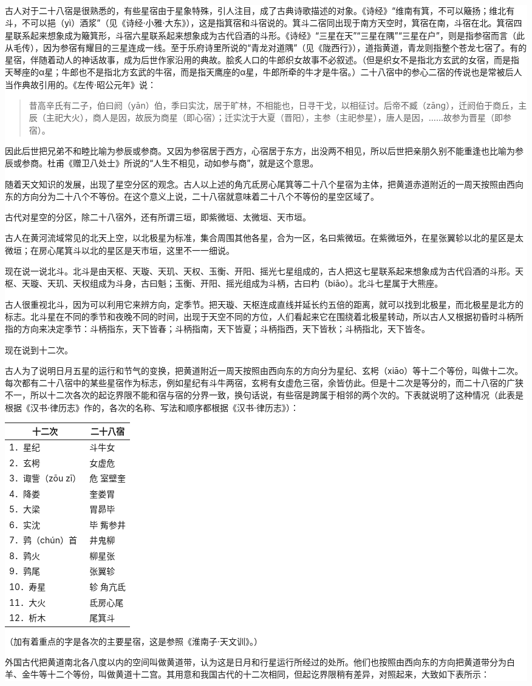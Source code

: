 古人对于二十八宿是很熟悉的，有些星宿由于星象特殊，引人注目，成了古典诗歌描述的对象。《诗经》“维南有箕，不可以簸扬；维北有斗，不可以挹（yì）酒浆”（见《诗经·小雅·大东》），这是指箕宿和斗宿说的。箕斗二宿同出现于南方天空时，箕宿在南，斗宿在北。箕宿四星联系起来想象成为簸箕形，斗宿六星联系起来想象成为古代舀酒的斗形。《诗经》“三星在天”“三星在隅”“三星在户”，则是指参宿而言（此从毛传），因为参宿有耀目的三星连成一线。至于乐府诗里所说的“青龙对道隅”（见《陇西行》），道指黄道，青龙则指整个苍龙七宿了。有的星宿，伴随着动人的神话故事，成为后世作家沿用的典故。脍炙人口的牛郎织女故事不必叙述。（但是织女不是指北方玄武的女宿，而是指天琴座的α星；牛郎也不是指北方玄武的牛宿，而是指天鹰座的α星，牛郎所牵的牛才是牛宿。）二十八宿中的参心二宿的传说也是常被后人当作典故引用的。《左传·昭公元年》说：

> 昔高辛氏有二子，伯曰阏（yān）伯，季曰实沈，居于旷林，不相能也，日寻干戈，以相征讨。后帝不臧（zāng），迁阏伯于商丘，主辰（主祀大火），商人是因，故辰为商星（即心宿）；迁实沈于大夏（晋阳），主参（主祀参星），唐人是因，……故参为晋星（即参宿）。

因此后世把兄弟不和睦比喻为参辰或参商。又因为参宿居于西方，心宿居于东方，出没两不相见，所以后世把亲朋久别不能重逢也比喻为参辰或参商。杜甫《赠卫八处士》所说的“人生不相见，动如参与商”，就是这个意思。

随着天文知识的发展，出现了星空分区的观念。古人以上述的角亢氐房心尾箕等二十八个星宿为主体，把黄道赤道附近的一周天按照由西向东的方向分为二十八个不等份。在这个意义上说，二十八宿就意味着二十八个不等份的星空区域了。

古代对星空的分区，除二十八宿外，还有所谓三垣，即紫微垣、太微垣、天市垣。

古人在黄河流域常见的北天上空，以北极星为标准，集合周围其他各星，合为一区，名曰紫微垣。在紫微垣外，在星张翼轸以北的星区是太微垣；在房心尾箕斗以北的星区是天市垣，这里不一一细说。

现在说一说北斗。北斗是由天枢、天璇、天玑、天权、玉衡、开阳、摇光七星组成的，古人把这七星联系起来想象成为古代舀酒的斗形。天枢、天璇、天玑、天权组成为斗身，古曰魁；玉衡、开阳、摇光组成为斗柄，古曰杓（biāo）。北斗七星属于大熊座。

古人很重视北斗，因为可以利用它来辨方向，定季节。把天璇、天枢连成直线并延长约五倍的距离，就可以找到北极星，而北极星是北方的标志。北斗星在不同的季节和夜晚不同的时间，出现于天空不同的方位，人们看起来它在围绕着北极星转动，所以古人又根据初昏时斗柄所指的方向来决定季节：斗柄指东，天下皆春；斗柄指南，天下皆夏；斗柄指西，天下皆秋；斗柄指北，天下皆冬。

现在说到十二次。

古人为了说明日月五星的运行和节气的变换，把黄道附近一周天按照由西向东的方向分为星纪、玄枵（xiāo）等十二个等份，叫做十二次。每次都有二十八宿中的某些星宿作为标志，例如星纪有斗牛两宿，玄枵有女虚危三宿，余皆仿此。但是十二次是等分的，而二十八宿的广狭不一，所以十二次各次的起讫界限不能和宿与宿的分界一致，换句话说，有些宿是跨属于相邻的两个次的。下表就说明了这种情况（此表是根据《汉书·律历志》作的，各次的名称、写法和顺序都根据《汉书·律历志》）：

| 十二次 | 二十八宿 |
| --- | --- |
| 1．星纪 | 斗牛女 |
| 2．玄枵 | 女虚危 |
| 3．诹訾（zōu zī） | 危 室壁奎 |
| 4．降娄 | 奎娄胃 |
| 5．大梁 | 胃昴毕 |
| 6．实沈 | 毕 觜参井 |
| 7．鹑（chún）首 | 井鬼柳 |
| 8．鹑火 | 柳星张 |
| 9．鹑尾 | 张翼轸 |
| 10．寿星 | 轸 角亢氐 |
| 11．大火 | 氐房心尾 |
| 12．析木 | 尾箕斗 |

（加有着重点的字是各次的主要星宿，这是参照《淮南子·天文训》。）

外国古代把黄道南北各八度以内的空间叫做黄道带，认为这是日月和行星运行所经过的处所。他们也按照由西向东的方向把黄道带分为白羊、金牛等十二个等份，叫做黄道十二宫。其用意和我国古代的十二次相同，但起讫界限稍有差异，对照起来，大致如下表所示：
